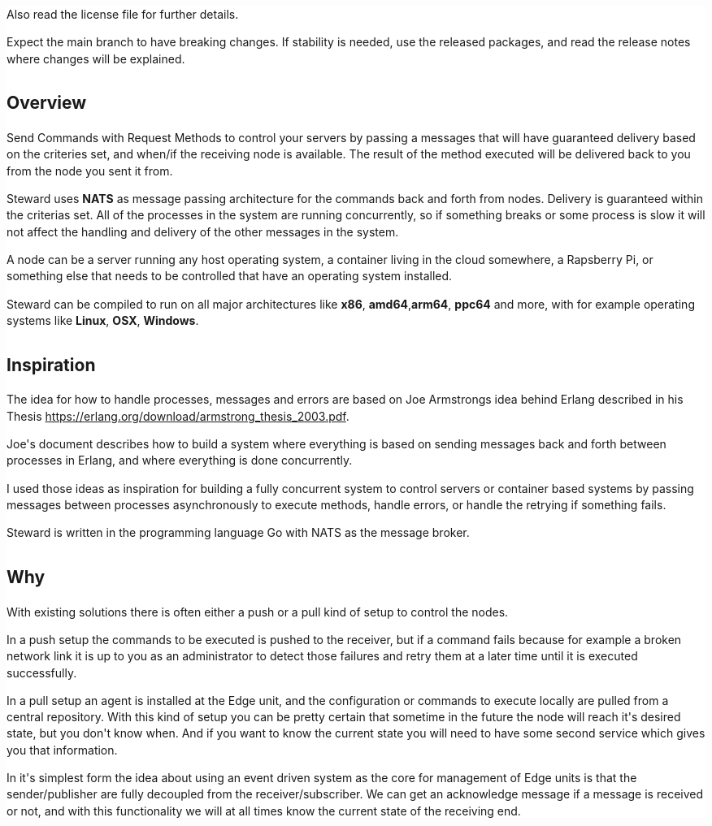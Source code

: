 Also read the license file for further details.

Expect the main branch to have breaking changes. If stability is needed, use the released packages, and read the release notes where changes will be explained.

## Overview

Send Commands with Request Methods to control your servers by passing a messages that will have guaranteed delivery  based on the criteries set, and when/if the receiving node is available. The result of the method executed will be delivered back to you from the node you sent it from.

Steward uses **NATS** as message passing architecture for the commands back and forth from nodes. Delivery is guaranteed within the criterias set. All of the processes in the system are running concurrently, so if something breaks or some process is slow it will not affect the handling and delivery of the other messages in the system.

A node can be a server running any host operating system, a container living in the cloud somewhere, a Rapsberry Pi, or something else that needs to be controlled that have an operating system installed.

Steward can be compiled to run on all major architectures like **x86**, **amd64**,**arm64**, **ppc64** and more, with for example operating systems like **Linux**, **OSX**, **Windows**.

## Inspiration

The idea for how to handle processes, messages and errors are based on Joe Armstrongs idea behind Erlang described in his Thesis <https://erlang.org/download/armstrong_thesis_2003.pdf>.

Joe's document describes how to build a system where everything is based on sending messages back and forth between processes in Erlang, and where everything is done concurrently.

I used those ideas as inspiration for building a fully concurrent system to control servers or container based systems by passing  messages between processes asynchronously to execute methods, handle errors, or handle the retrying if something fails.

Steward is written in the programming language Go with NATS as the message broker.

## Why

With existing solutions there is often either a push or a pull kind of setup to control the nodes.

In a push setup the commands to be executed is pushed to the receiver, but if a command fails because for example a broken network link it is up to you as an administrator to detect those failures and retry them at a later time until it is executed successfully.

In a pull setup an agent is installed at the Edge unit, and the configuration or commands to execute locally are pulled from a central repository. With this kind of setup you can be pretty certain that sometime in the future the node will reach it's desired state, but you don't know when. And if you want to know the current state you will need to have some second service which gives you that information.

In it's simplest form the idea about using an event driven system as the core for management of Edge units is that the sender/publisher are fully decoupled from the receiver/subscriber. We can get an acknowledge message if a message is received or not, and with this functionality we will at all times know the current state of the receiving end.

